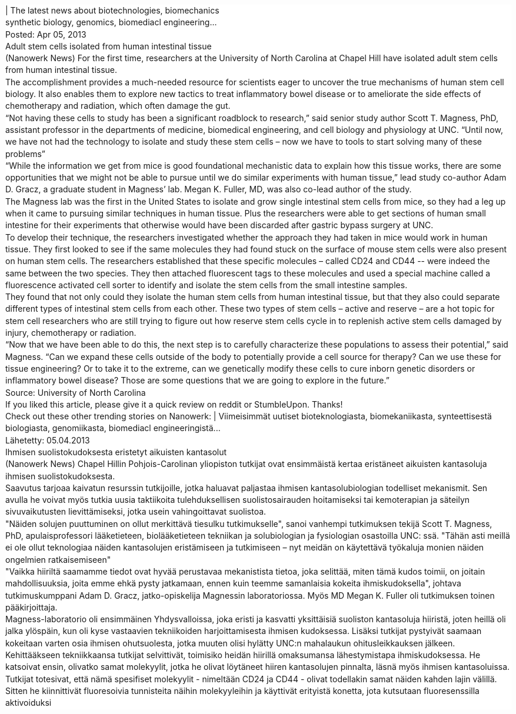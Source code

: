 | The latest news about biotechnologies, biomechanics<br/>synthetic biology, genomics, biomediacl engineering...<br/>Posted: Apr 05, 2013<br/>Adult stem cells isolated from human intestinal tissue<br/>(Nanowerk News) For the first time, researchers at the University of North Carolina at Chapel Hill have isolated adult stem cells from human intestinal tissue.<br/>The accomplishment provides a much-needed resource for scientists eager to uncover the true mechanisms of human stem cell biology. It also enables them to explore new tactics to treat inflammatory bowel disease or to ameliorate the side effects of chemotherapy and radiation, which often damage the gut.<br/>“Not having these cells to study has been a significant roadblock to research,” said senior study author Scott T. Magness, PhD, assistant professor in the departments of medicine, biomedical engineering, and cell biology and physiology at UNC. “Until now, we have not had the technology to isolate and study these stem cells – now we have to tools to start solving many of these problems”<br/>“While the information we get from mice is good foundational mechanistic data to explain how this tissue works, there are some opportunities that we might not be able to pursue until we do similar experiments with human tissue,” lead study co-author Adam D. Gracz, a graduate student in Magness’ lab. Megan K. Fuller, MD, was also co-lead author of the study.<br/>The Magness lab was the first in the United States to isolate and grow single intestinal stem cells from mice, so they had a leg up when it came to pursuing similar techniques in human tissue. Plus the researchers were able to get sections of human small intestine for their experiments that otherwise would have been discarded after gastric bypass surgery at UNC.<br/>To develop their technique, the researchers investigated whether the approach they had taken in mice would work in human tissue. They first looked to see if the same molecules they had found stuck on the surface of mouse stem cells were also present on human stem cells. The researchers established that these specific molecules – called CD24 and CD44 -- were indeed the same between the two species. They then attached fluorescent tags to these molecules and used a special machine called a fluorescence activated cell sorter to identify and isolate the stem cells from the small intestine samples.<br/>They found that not only could they isolate the human stem cells from human intestinal tissue, but that they also could separate different types of intestinal stem cells from each other. These two types of stem cells – active and reserve – are a hot topic for stem cell researchers who are still trying to figure out how reserve stem cells cycle in to replenish active stem cells damaged by injury, chemotherapy or radiation.<br/>“Now that we have been able to do this, the next step is to carefully characterize these populations to assess their potential,” said Magness. “Can we expand these cells outside of the body to potentially provide a cell source for therapy? Can we use these for tissue engineering? Or to take it to the extreme, can we genetically modify these cells to cure inborn genetic disorders or inflammatory bowel disease? Those are some questions that we are going to explore in the future.”<br/>Source: University of North Carolina<br/>If you liked this article, please give it a quick review on reddit or StumbleUpon. Thanks!<br/>Check out these other trending stories on Nanowerk: | Viimeisimmät uutiset bioteknologiasta, biomekaniikasta, synteettisestä biologiasta, genomiikasta, biomediacl engineeringistä...<br/>Lähetetty: 05.04.2013<br/>Ihmisen suolistokudoksesta eristetyt aikuisten kantasolut<br/>(Nanowerk News) Chapel Hillin Pohjois-Carolinan yliopiston tutkijat ovat ensimmäistä kertaa eristäneet aikuisten kantasoluja ihmisen suolistokudoksesta.<br/>Saavutus tarjoaa kaivatun resurssin tutkijoille, jotka haluavat paljastaa ihmisen kantasolubiologian todelliset mekanismit. Sen avulla he voivat myös tutkia uusia taktiikoita tulehduksellisen suolistosairauden hoitamiseksi tai kemoterapian ja säteilyn sivuvaikutusten lievittämiseksi, jotka usein vahingoittavat suolistoa.<br/>"Näiden solujen puuttuminen on ollut merkittävä tiesulku tutkimukselle", sanoi vanhempi tutkimuksen tekijä Scott T. Magness, PhD, apulaisprofessori lääketieteen, biolääketieteen tekniikan ja solubiologian ja fysiologian osastoilla UNC: ssä. "Tähän asti meillä ei ole ollut teknologiaa näiden kantasolujen eristämiseen ja tutkimiseen – nyt meidän on käytettävä työkaluja monien näiden ongelmien ratkaisemiseen"<br/>"Vaikka hiiriltä saamamme tiedot ovat hyvää perustavaa mekanistista tietoa, joka selittää, miten tämä kudos toimii, on joitain mahdollisuuksia, joita emme ehkä pysty jatkamaan, ennen kuin teemme samanlaisia kokeita ihmiskudoksella", johtava tutkimuskumppani Adam D. Gracz, jatko-opiskelija Magnessin laboratoriossa. Myös MD Megan K. Fuller oli tutkimuksen toinen pääkirjoittaja.<br/>Magness-laboratorio oli ensimmäinen Yhdysvalloissa, joka eristi ja kasvatti yksittäisiä suoliston kantasoluja hiiristä, joten heillä oli jalka ylöspäin, kun oli kyse vastaavien tekniikoiden harjoittamisesta ihmisen kudoksessa. Lisäksi tutkijat pystyivät saamaan kokeitaan varten osia ihmisen ohutsuolesta, jotka muuten olisi hylätty UNC:n mahalaukun ohitusleikkauksen jälkeen.<br/>Kehittääkseen tekniikkaansa tutkijat selvittivät, toimisiko heidän hiirillä omaksumansa lähestymistapa ihmiskudoksessa. He katsoivat ensin, olivatko samat molekyylit, jotka he olivat löytäneet hiiren kantasolujen pinnalta, läsnä myös ihmisen kantasoluissa. Tutkijat totesivat, että nämä spesifiset molekyylit - nimeltään CD24 ja CD44 - olivat todellakin samat näiden kahden lajin välillä. Sitten he kiinnittivät fluoresoivia tunnisteita näihin molekyyleihin ja käyttivät erityistä konetta, jota kutsutaan fluoresenssilla aktivoiduksi